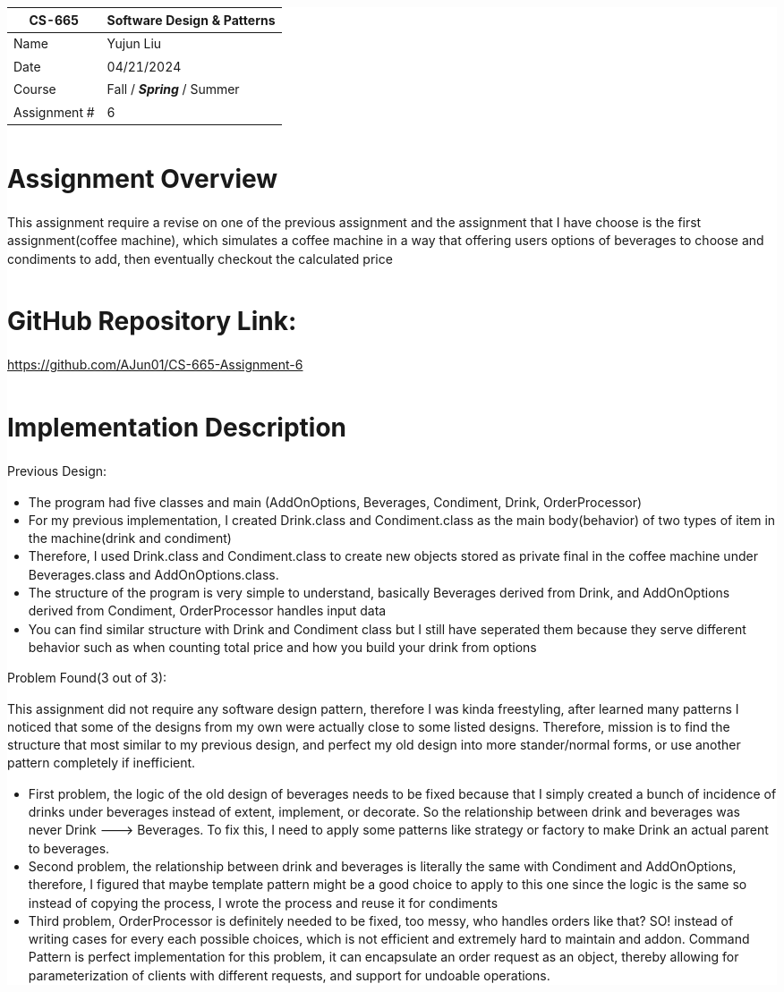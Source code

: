 
| CS-665       | Software Design & Patterns   |
|--------------|------------------------------|
| Name         | Yujun Liu                    |
| Date         | 04/21/2024                   |
| Course       | Fall / **_Spring_** / Summer |
| Assignment # | 6                            |

# Assignment Overview
This assignment require a revise on one of the previous assignment and the assignment that I have choose is the first assignment(coffee machine), which simulates a coffee machine in a way that offering users
options of beverages to choose and condiments to add, then eventually checkout the calculated price

# GitHub Repository Link:
https://github.com/AJun01/CS-665-Assignment-6

# Implementation Description 

Previous Design:
- The program had five classes and main (AddOnOptions, Beverages, Condiment, Drink, OrderProcessor)
- For my previous implementation, I created Drink.class and Condiment.class as the main body(behavior) of two types of item in the machine(drink and condiment)
- Therefore, I used Drink.class and Condiment.class to create new objects stored as private final in the coffee machine under Beverages.class and AddOnOptions.class. 
- The structure of the program is very simple to understand, basically Beverages derived from Drink, and AddOnOptions derived from Condiment, OrderProcessor handles input data
- You can find similar structure with Drink and Condiment class but I still have seperated them because they serve different behavior such as when counting total price and how you build your drink from options

Problem Found(3 out of 3): 

This assignment did not require any software design pattern, therefore I was kinda freestyling, after learned many patterns I noticed that some of the designs from my own were actually close to some listed designs.
Therefore, mission is to find the structure that most similar to my previous design, and perfect my old design into more stander/normal forms, or use another pattern completely if inefficient.
- First problem, the logic of the old design of beverages needs to be fixed because that I simply created a bunch of incidence of drinks under beverages instead of extent, implement, or decorate. So the relationship between drink and beverages was never Drink ---> Beverages. To fix this, I need to apply some patterns like strategy or factory to make Drink an actual parent to beverages.
- Second problem, the relationship between drink and beverages is literally the same with Condiment and AddOnOptions, therefore, I figured that maybe template pattern might be a good choice to apply to this one since the logic is the same so instead of copying the process, I wrote the process and reuse it for condiments
- Third problem, OrderProcessor is definitely needed to be fixed, too messy, who handles orders like that? SO! instead of writing cases for every each possible choices, which is not efficient and extremely hard to maintain and addon. Command Pattern is perfect implementation for this problem, it can encapsulate an order request as an object, thereby allowing for parameterization of clients with different requests, and support for undoable operations.
